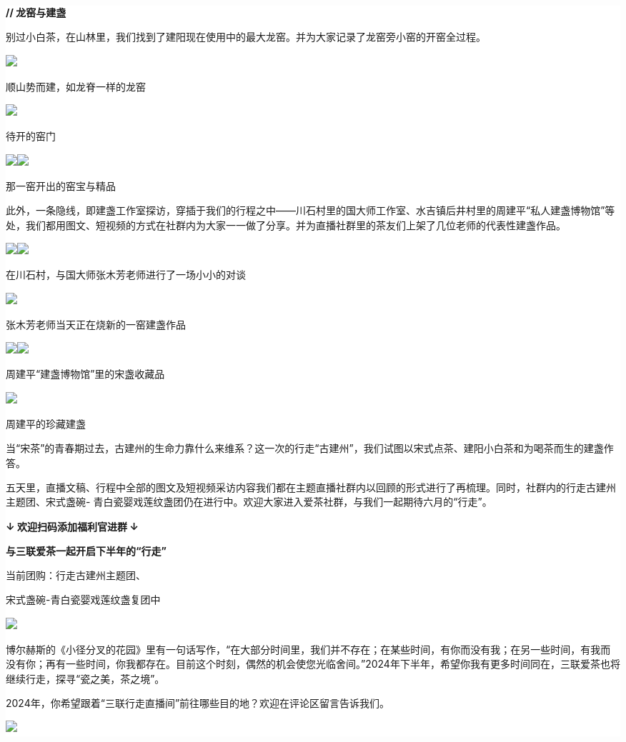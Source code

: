  

 **// 龙窑与建盏**

别过小白茶，在山林里，我们找到了建阳现在使用中的最大龙窑。并为大家记录了龙窑旁小窑的开窑全过程。

![](https://mmbiz.qpic.cn/mmbiz_jpg/Zb05M6eGmSlgAVEnQH1ickmn0GqYicAUW0wgWxkxb8tugxodbqeCjWdlc9wR7T2nc893OGXTepZMRyPOc8Uw6VUA/640?wx_fmt=jpeg&from;=appmsg)

顺山势而建，如龙脊一样的龙窑

![](https://mmbiz.qpic.cn/mmbiz_jpg/Zb05M6eGmSlgAVEnQH1ickmn0GqYicAUW0F9vgLJc8iaUpor4pEG8SBXW7HfuZkNUsias9pJVsNLR6xTYaib2uicUqhw/640?wx_fmt=jpeg&from;=appmsg)

待开的窑门

![](https://mmbiz.qpic.cn/mmbiz_jpg/Zb05M6eGmSlgAVEnQH1ickmn0GqYicAUW0lSrI42GgeWeZtslFKdSDW6BrJLliaRxY0RMbAQ2rWujSxfZWXYL8WzA/640?wx_fmt=jpeg&from;=appmsg)![](https://mmbiz.qpic.cn/mmbiz_jpg/Zb05M6eGmSlgAVEnQH1ickmn0GqYicAUW0twPf2TkFWYbwszeVSuPDc9AUYr8QnLicbtia81odWuBriaic9uSgZeuJYg/640?wx_fmt=jpeg&from;=appmsg)

那一窑开出的窑宝与精品

此外，一条隐线，即建盏工作室探访，穿插于我们的行程之中——川石村里的国大师工作室、水吉镇后井村里的周建平“私人建盏博物馆”等处，我们都用图文、短视频的方式在社群内为大家一一做了分享。并为直播社群里的茶友们上架了几位老师的代表性建盏作品。

![](https://mmbiz.qpic.cn/mmbiz_jpg/Zb05M6eGmSlgAVEnQH1ickmn0GqYicAUW0bEuHr2eZvxEibGeMzudWJTpV04xJicYLJDZ2V8Jm7YM5y91xxfVuKbsg/640?wx_fmt=jpeg&from;=appmsg)![](https://mmbiz.qpic.cn/mmbiz_jpg/Zb05M6eGmSlgAVEnQH1ickmn0GqYicAUW0RLibicUH9giaLZCRjicZzdkppyeQEZFPgLIEtewp2cgQib4lOIjgMAtz66g/640?wx_fmt=jpeg&from;=appmsg)

在川石村，与国大师张木芳老师进行了一场小小的对谈

![](https://mmbiz.qpic.cn/mmbiz_jpg/Zb05M6eGmSlgAVEnQH1ickmn0GqYicAUW0dXM4iaKotTg3WkDxrTlEMmiaMPjA7jYVdrEWNeAN1tqFqnVSLwiaibxsyw/640?wx_fmt=jpeg&from;=appmsg)

张木芳老师当天正在烧新的一窑建盏作品

![](https://mmbiz.qpic.cn/mmbiz_gif/Zb05M6eGmSlgAVEnQH1ickmn0GqYicAUW0JjHnsyj2KCxnVX4PUI6xjoePw8DFFJxcKpuIkFnnLa1p4X5s3TXzicQ/640?wx_fmt=gif&from;=appmsg)![](https://mmbiz.qpic.cn/mmbiz_jpg/Zb05M6eGmSlgAVEnQH1ickmn0GqYicAUW0UXZK7gjeV7UeVaK1OcHW0e0FJ679OJdg3Z5u0pHPQajgwEX5iavFMbA/640?wx_fmt=jpeg&from;=appmsg)

周建平“建盏博物馆”里的宋盏收藏品

![](https://mmbiz.qpic.cn/mmbiz_jpg/Zb05M6eGmSlgAVEnQH1ickmn0GqYicAUW0nQrZ4jkzINian8RmXOIbJeZnFaJpMDbLibbjyQV7FjsuVatpWqMQv0vg/640?wx_fmt=jpeg&from;=appmsg)

周建平的珍藏建盏

当“宋茶”的青春期过去，古建州的生命力靠什么来维系？这一次的行走“古建州”，我们试图以宋式点茶、建阳小白茶和为喝茶而生的建盏作答。

五天里，直播文稿、行程中全部的图文及短视频采访内容我们都在主题直播社群内以回顾的形式进行了再梳理。同时，社群内的行走古建州主题团、宋式盏碗-
青白瓷婴戏莲纹盏团仍在进行中。欢迎大家进入爱茶社群，与我们一起期待六月的“行走”。

 **↓ 欢迎扫码添加福利官进群 ↓**  

 **与三联爱茶一起开启下半年的“行走”**

当前团购：行走古建州主题团、

宋式盏碗-青白瓷婴戏莲纹盏复团中

![](https://mmbiz.qpic.cn/mmbiz_jpg/Zb05M6eGmSlgAVEnQH1ickmn0GqYicAUW0HgVsD1tWCldibVFaBBdBer2Hm2rt8A0aSoiaDTEI0aeceb9l243wcp2A/640?wx_fmt=jpeg&from;=appmsg)

  

博尔赫斯的《小径分叉的花园》里有一句话写作，“在大部分时间里，我们并不存在；在某些时间，有你而没有我；在另一些时间，有我而没有你；再有一些时间，你我都存在。目前这个时刻，偶然的机会使您光临舍间。”2024年下半年，希望你我有更多时间同在，三联爱茶也将继续行走，探寻“瓷之美，茶之境”。

2024年，你希望跟着“三联行走直播间”前往哪些目的地？欢迎在评论区留言告诉我们。

![](https://mmbiz.qpic.cn/mmbiz_gif/Zb05M6eGmSlgAVEnQH1ickmn0GqYicAUW0nJmo4K0f0rbdHRwoC8qzrn9nNQDMQmY59Z7ibka9t7ACwhLus0IA0Hw/640?wx_fmt=gif&from;=appmsg)
